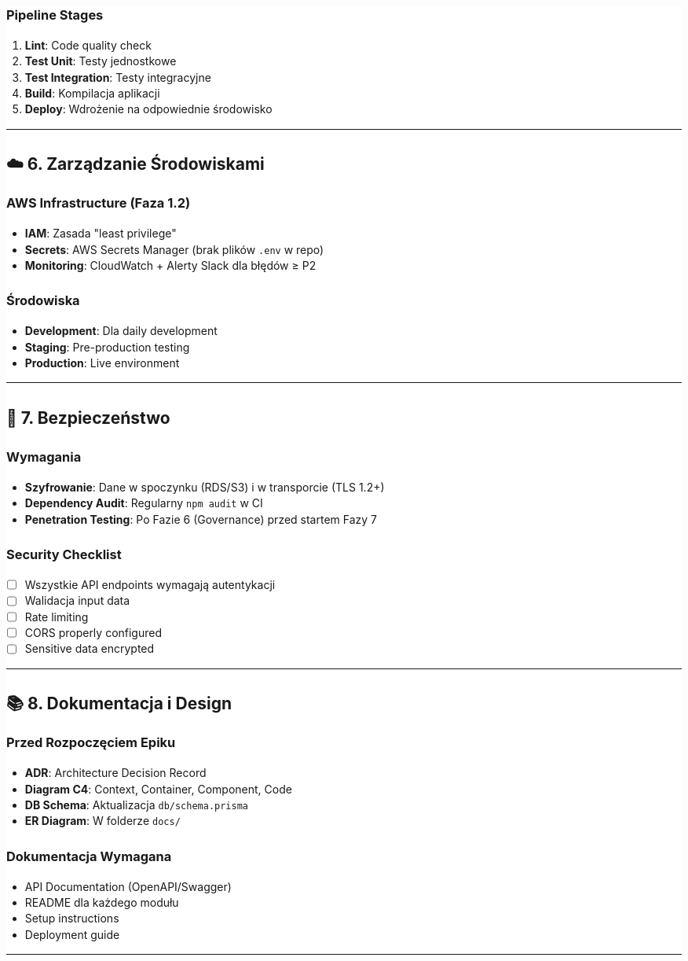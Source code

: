 ### Pipeline Stages
1. **Lint**: Code quality check
2. **Test Unit**: Testy jednostkowe
3. **Test Integration**: Testy integracyjne
4. **Build**: Kompilacja aplikacji
5. **Deploy**: Wdrożenie na odpowiednie środowisko

---

## ☁️ 6. Zarządzanie Środowiskami

### AWS Infrastructure (Faza 1.2)
- **IAM**: Zasada "least privilege"
- **Secrets**: AWS Secrets Manager (brak plików `.env` w repo)
- **Monitoring**: CloudWatch + Alerty Slack dla błędów ≥ P2

### Środowiska
- **Development**: Dla daily development
- **Staging**: Pre-production testing
- **Production**: Live environment

---

## 🔐 7. Bezpieczeństwo

### Wymagania
- **Szyfrowanie**: Dane w spoczynku (RDS/S3) i w transporcie (TLS 1.2+)
- **Dependency Audit**: Regularny `npm audit` w CI
- **Penetration Testing**: Po Fazie 6 (Governance) przed startem Fazy 7

### Security Checklist
- [ ] Wszystkie API endpoints wymagają autentykacji
- [ ] Walidacja input data
- [ ] Rate limiting
- [ ] CORS properly configured
- [ ] Sensitive data encrypted

---

## 📚 8. Dokumentacja i Design

### Przed Rozpoczęciem Epiku
- **ADR**: Architecture Decision Record
- **Diagram C4**: Context, Container, Component, Code
- **DB Schema**: Aktualizacja `db/schema.prisma`
- **ER Diagram**: W folderze `docs/`

### Dokumentacja Wymagana
- API Documentation (OpenAPI/Swagger)
- README dla każdego modułu
- Setup instructions
- Deployment guide

---